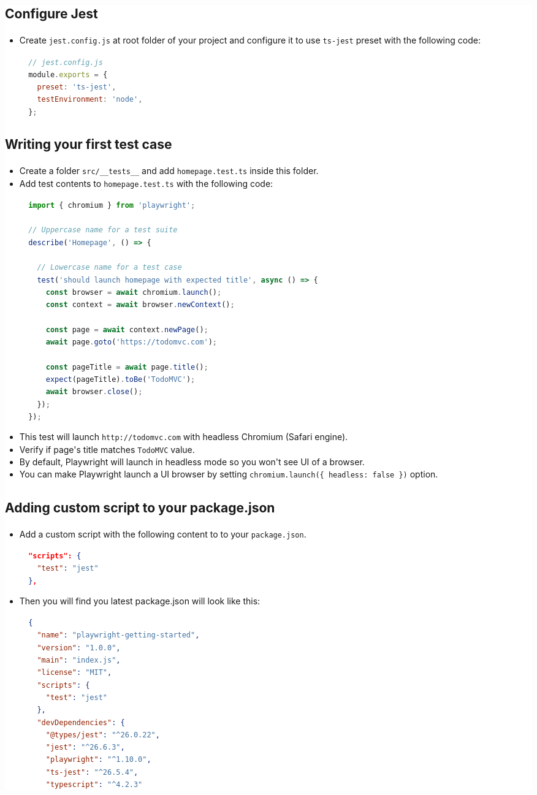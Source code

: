 ## Configure Jest
- Create `jest.config.js` at root folder of your project and configure it to use `ts-jest` preset
  with the following code:
  ```js
    // jest.config.js
    module.exports = {
      preset: 'ts-jest',
      testEnvironment: 'node',
    };
  ```

## Writing your first test case
- Create a folder `src/__tests__` and add `homepage.test.ts` inside this folder.
- Add test contents to `homepage.test.ts` with the following code:
  ```ts
    import { chromium } from 'playwright';

    // Uppercase name for a test suite
    describe('Homepage', () => {

      // Lowercase name for a test case
      test('should launch homepage with expected title', async () => {
        const browser = await chromium.launch();
        const context = await browser.newContext();

        const page = await context.newPage();
        await page.goto('https://todomvc.com');

        const pageTitle = await page.title();
        expect(pageTitle).toBe('TodoMVC');
        await browser.close();
      });
    });
  ```
- This test will launch `http://todomvc.com` with headless Chromium (Safari engine).
- Verify if page's title matches `TodoMVC` value.
- By default, Playwright will launch in headless mode so you won't see UI of a browser.
- You can make Playwright launch a UI browser by setting `chromium.launch({ headless: false })` option.

## Adding custom script to your package.json
- Add a custom script with the following content to to your `package.json`.
  ```json
    "scripts": {
      "test": "jest"
    },
  ```
- Then you will find you latest package.json will look like this:
  ```json
    {
      "name": "playwright-getting-started",
      "version": "1.0.0",
      "main": "index.js",
      "license": "MIT",
      "scripts": {
        "test": "jest"
      },
      "devDependencies": {
        "@types/jest": "^26.0.22",
        "jest": "^26.6.3",
        "playwright": "^1.10.0",
        "ts-jest": "^26.5.4",
        "typescript": "^4.2.3"
  ```